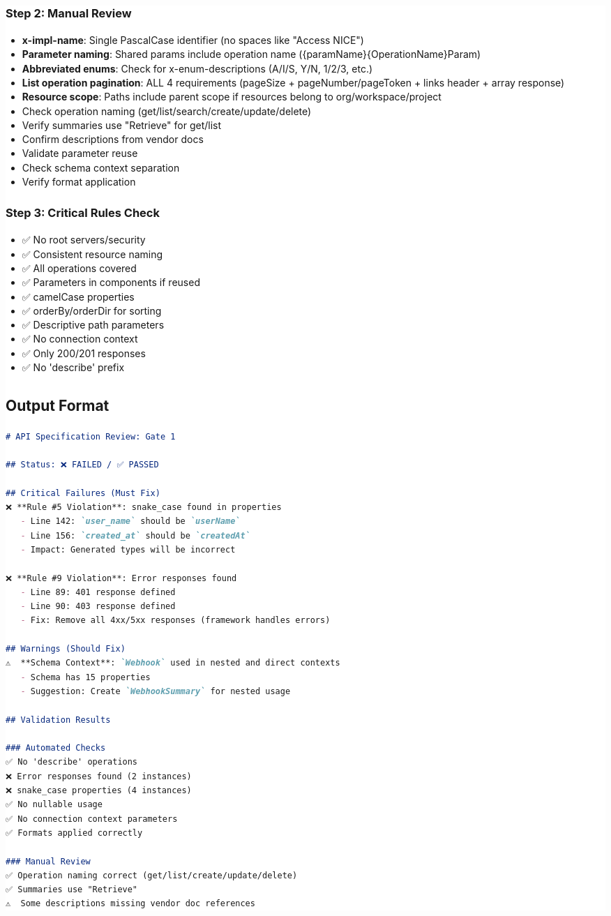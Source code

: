 ### Step 2: Manual Review
- **x-impl-name**: Single PascalCase identifier (no spaces like "Access NICE")
- **Parameter naming**: Shared params include operation name ({paramName}{OperationName}Param)
- **Abbreviated enums**: Check for x-enum-descriptions (A/I/S, Y/N, 1/2/3, etc.)
- **List operation pagination**: ALL 4 requirements (pageSize + pageNumber/pageToken + links header + array response)
- **Resource scope**: Paths include parent scope if resources belong to org/workspace/project
- Check operation naming (get/list/search/create/update/delete)
- Verify summaries use "Retrieve" for get/list
- Confirm descriptions from vendor docs
- Validate parameter reuse
- Check schema context separation
- Verify format application

### Step 3: Critical Rules Check
- ✅ No root servers/security
- ✅ Consistent resource naming
- ✅ All operations covered
- ✅ Parameters in components if reused
- ✅ camelCase properties
- ✅ orderBy/orderDir for sorting
- ✅ Descriptive path parameters
- ✅ No connection context
- ✅ Only 200/201 responses
- ✅ No 'describe' prefix

## Output Format
```markdown
# API Specification Review: Gate 1

## Status: ❌ FAILED / ✅ PASSED

## Critical Failures (Must Fix)
❌ **Rule #5 Violation**: snake_case found in properties
   - Line 142: `user_name` should be `userName`
   - Line 156: `created_at` should be `createdAt`
   - Impact: Generated types will be incorrect

❌ **Rule #9 Violation**: Error responses found
   - Line 89: 401 response defined
   - Line 90: 403 response defined
   - Fix: Remove all 4xx/5xx responses (framework handles errors)

## Warnings (Should Fix)
⚠️  **Schema Context**: `Webhook` used in nested and direct contexts
   - Schema has 15 properties
   - Suggestion: Create `WebhookSummary` for nested usage

## Validation Results

### Automated Checks
✅ No 'describe' operations
❌ Error responses found (2 instances)
❌ snake_case properties (4 instances)
✅ No nullable usage
✅ No connection context parameters
✅ Formats applied correctly

### Manual Review
✅ Operation naming correct (get/list/create/update/delete)
✅ Summaries use "Retrieve"
⚠️  Some descriptions missing vendor doc references
```